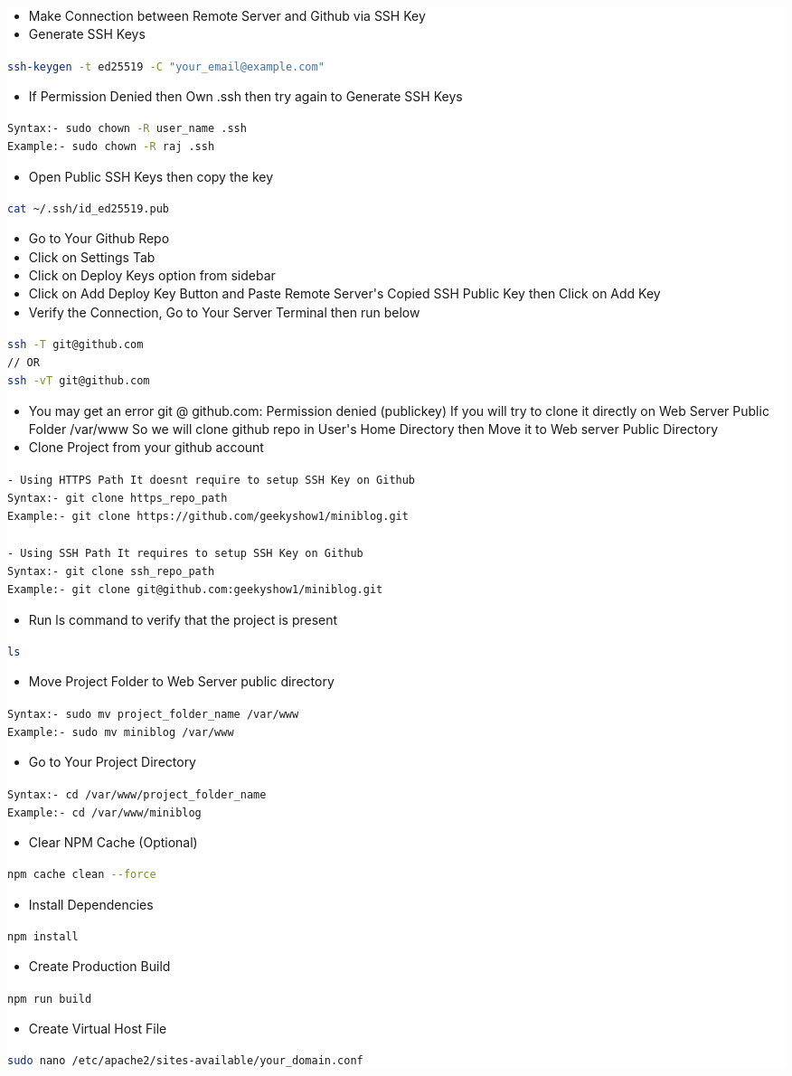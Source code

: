 - Make Connection between Remote Server and Github via SSH Key
- Generate SSH Keys
```sh
ssh-keygen -t ed25519 -C "your_email@example.com"
```
- If Permission Denied then Own .ssh then try again to Generate SSH Keys
```sh
Syntax:- sudo chown -R user_name .ssh
Example:- sudo chown -R raj .ssh
```
- Open Public SSH Keys then copy the key
```sh
cat ~/.ssh/id_ed25519.pub
```
- Go to Your Github Repo
- Click on Settings Tab
- Click on Deploy Keys option from sidebar
- Click on Add Deploy Key Button and Paste Remote Server's Copied SSH Public Key then Click on Add Key
- Verify the Connection, Go to Your Server Terminal then run below
```sh
ssh -T git@github.com
// OR
ssh -vT git@github.com
```
- You may get an error git @ github.com: Permission denied (publickey) If you will try to clone it directly on Web Server Public Folder /var/www So we will clone github repo in User's Home Directory then Move it to Web server Public Directory
- Clone Project from your github account
```sh
- Using HTTPS Path It doesnt require to setup SSH Key on Github
Syntax:- git clone https_repo_path
Example:- git clone https://github.com/geekyshow1/miniblog.git

- Using SSH Path It requires to setup SSH Key on Github
Syntax:- git clone ssh_repo_path
Example:- git clone git@github.com:geekyshow1/miniblog.git
```
- Run ls command to verify that the project is present
```sh
ls
```
- Move Project Folder to Web Server public directory
```sh
Syntax:- sudo mv project_folder_name /var/www
Example:- sudo mv miniblog /var/www
```
- Go to Your Project Directory
```sh
Syntax:- cd /var/www/project_folder_name
Example:- cd /var/www/miniblog
```
- Clear NPM Cache (Optional)
```sh
npm cache clean --force
```
- Install Dependencies
```sh
npm install
```
- Create Production Build
```sh
npm run build
```
- Create Virtual Host File
```sh
sudo nano /etc/apache2/sites-available/your_domain.conf
```